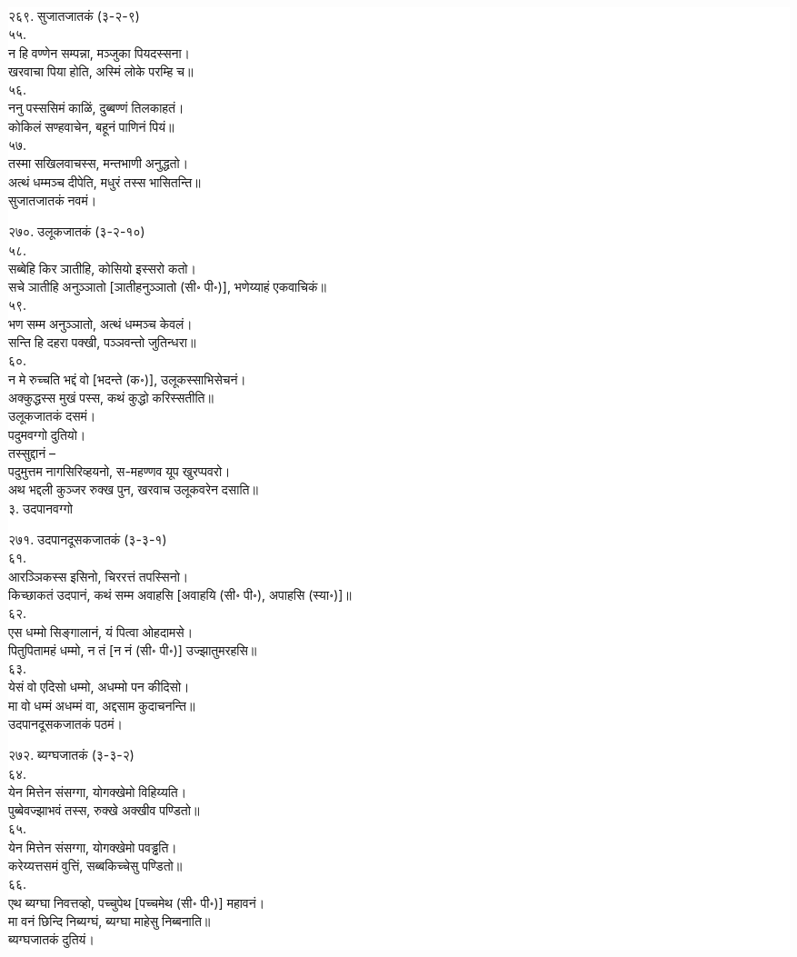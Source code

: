 २६९. सुजातजातकं (३-२-९)  
५५.  
न हि वण्णेन सम्पन्ना, मञ्जुका पियदस्सना।  
खरवाचा पिया होति, अस्मिं लोके परम्हि च॥  
५६.  
ननु पस्ससिमं काळिं, दुब्बण्णं तिलकाहतं।  
कोकिलं सण्हवाचेन, बहूनं पाणिनं पियं॥  
५७.  
तस्मा सखिलवाचस्स, मन्तभाणी अनुद्धतो।  
अत्थं धम्मञ्च दीपेति, मधुरं तस्स भासितन्ति॥  
सुजातजातकं नवमं।  
  
२७०. उलूकजातकं (३-२-१०)  
५८.  
सब्बेहि किर ञातीहि, कोसियो इस्सरो कतो।  
सचे ञातीहि अनुञ्ञातो [ञातीहनुञ्ञातो (सी॰ पी॰)], भणेय्याहं एकवाचिकं॥  
५९.  
भण सम्म अनुञ्ञातो, अत्थं धम्मञ्च केवलं।  
सन्ति हि दहरा पक्खी, पञ्ञवन्तो जुतिन्धरा॥  
६०.  
न मे रुच्चति भद्दं वो [भदन्ते (क॰)], उलूकस्साभिसेचनं।  
अक्कुद्धस्स मुखं पस्स, कथं कुद्धो करिस्सतीति॥  
उलूकजातकं दसमं।  
पदुमवग्गो दुतियो।  
तस्सुद्दानं –  
पदुमुत्तम नागसिरिव्हयनो, स-महण्णव यूप खुरप्पवरो।  
अथ भद्दली कुञ्जर रुक्ख पुन, खरवाच उलूकवरेन दसाति॥  
३. उदपानवग्गो  
  
२७१. उदपानदूसकजातकं (३-३-१)  
६१.  
आरञ्ञिकस्स इसिनो, चिररत्तं तपस्सिनो।  
किच्छाकतं उदपानं, कथं सम्म अवाहसि [अवाहयि (सी॰ पी॰), अपाहसि (स्या॰)]॥  
६२.  
एस धम्मो सिङ्गालानं, यं पित्वा ओहदामसे।  
पितुपितामहं धम्मो, न तं [न नं (सी॰ पी॰)] उज्झातुमरहसि॥  
६३.  
येसं वो एदिसो धम्मो, अधम्मो पन कीदिसो।  
मा वो धम्मं अधम्मं वा, अद्दसाम कुदाचनन्ति॥  
उदपानदूसकजातकं पठमं।  
  
२७२. ब्यग्घजातकं (३-३-२)  
६४.  
येन मित्तेन संसग्गा, योगक्खेमो विहिय्यति।  
पुब्बेवज्झाभवं तस्स, रुक्खे अक्खीव पण्डितो॥  
६५.  
येन मित्तेन संसग्गा, योगक्खेमो पवड्ढति।  
करेय्यत्तसमं वुत्तिं, सब्बकिच्चेसु पण्डितो॥  
६६.  
एथ ब्यग्घा निवत्तव्हो, पच्चुपेथ [पच्चमेथ (सी॰ पी॰)] महावनं।  
मा वनं छिन्दि निब्यग्घं, ब्यग्घा माहेसु निब्बनाति॥  
ब्यग्घजातकं दुतियं।  
  